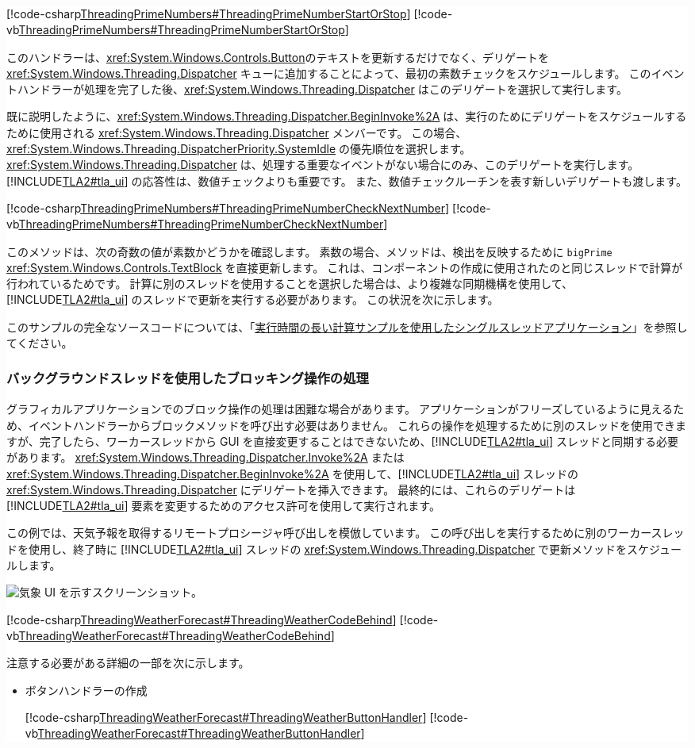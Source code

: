  [!code-csharp[ThreadingPrimeNumbers#ThreadingPrimeNumberStartOrStop](~/samples/snippets/csharp/VS_Snippets_Wpf/ThreadingPrimeNumbers/CSharp/Window1.xaml.cs#threadingprimenumberstartorstop)]
 [!code-vb[ThreadingPrimeNumbers#ThreadingPrimeNumberStartOrStop](~/samples/snippets/visualbasic/VS_Snippets_Wpf/ThreadingPrimeNumbers/visualbasic/mainwindow.xaml.vb#threadingprimenumberstartorstop)]

 このハンドラーは、<xref:System.Windows.Controls.Button>のテキストを更新するだけでなく、デリゲートを <xref:System.Windows.Threading.Dispatcher> キューに追加することによって、最初の素数チェックをスケジュールします。 このイベントハンドラーが処理を完了した後、<xref:System.Windows.Threading.Dispatcher> はこのデリゲートを選択して実行します。

 既に説明したように、<xref:System.Windows.Threading.Dispatcher.BeginInvoke%2A> は、実行のためにデリゲートをスケジュールするために使用される <xref:System.Windows.Threading.Dispatcher> メンバーです。 この場合、<xref:System.Windows.Threading.DispatcherPriority.SystemIdle> の優先順位を選択します。 <xref:System.Windows.Threading.Dispatcher> は、処理する重要なイベントがない場合にのみ、このデリゲートを実行します。 [!INCLUDE[TLA2#tla_ui](../../../../includes/tla2sharptla-ui-md.md)] の応答性は、数値チェックよりも重要です。 また、数値チェックルーチンを表す新しいデリゲートも渡します。

 [!code-csharp[ThreadingPrimeNumbers#ThreadingPrimeNumberCheckNextNumber](~/samples/snippets/csharp/VS_Snippets_Wpf/ThreadingPrimeNumbers/CSharp/Window1.xaml.cs#threadingprimenumberchecknextnumber)]
 [!code-vb[ThreadingPrimeNumbers#ThreadingPrimeNumberCheckNextNumber](~/samples/snippets/visualbasic/VS_Snippets_Wpf/ThreadingPrimeNumbers/visualbasic/mainwindow.xaml.vb#threadingprimenumberchecknextnumber)]

 このメソッドは、次の奇数の値が素数かどうかを確認します。 素数の場合、メソッドは、検出を反映するために `bigPrime`<xref:System.Windows.Controls.TextBlock> を直接更新します。 これは、コンポーネントの作成に使用されたのと同じスレッドで計算が行われているためです。 計算に別のスレッドを使用することを選択した場合は、より複雑な同期機構を使用して、[!INCLUDE[TLA2#tla_ui](../../../../includes/tla2sharptla-ui-md.md)] のスレッドで更新を実行する必要があります。 この状況を次に示します。

 このサンプルの完全なソースコードについては、「[実行時間の長い計算サンプルを使用したシングルスレッドアプリケーション](https://github.com/Microsoft/WPF-Samples/tree/master/Threading/SingleThreadedApplication)」を参照してください。

<a name="weather_sim"></a>
### <a name="handling-a-blocking-operation-with-a-background-thread"></a>バックグラウンドスレッドを使用したブロッキング操作の処理
 グラフィカルアプリケーションでのブロック操作の処理は困難な場合があります。 アプリケーションがフリーズしているように見えるため、イベントハンドラーからブロックメソッドを呼び出す必要はありません。 これらの操作を処理するために別のスレッドを使用できますが、完了したら、ワーカースレッドから GUI を直接変更することはできないため、[!INCLUDE[TLA2#tla_ui](../../../../includes/tla2sharptla-ui-md.md)] スレッドと同期する必要があります。 <xref:System.Windows.Threading.Dispatcher.Invoke%2A> または <xref:System.Windows.Threading.Dispatcher.BeginInvoke%2A> を使用して、[!INCLUDE[TLA2#tla_ui](../../../../includes/tla2sharptla-ui-md.md)] スレッドの <xref:System.Windows.Threading.Dispatcher> にデリゲートを挿入できます。 最終的には、これらのデリゲートは [!INCLUDE[TLA2#tla_ui](../../../../includes/tla2sharptla-ui-md.md)] 要素を変更するためのアクセス許可を使用して実行されます。

 この例では、天気予報を取得するリモートプロシージャ呼び出しを模倣しています。 この呼び出しを実行するために別のワーカースレッドを使用し、終了時に [!INCLUDE[TLA2#tla_ui](../../../../includes/tla2sharptla-ui-md.md)] スレッドの <xref:System.Windows.Threading.Dispatcher> で更新メソッドをスケジュールします。

 ![気象 UI を示すスクリーンショット。](./media/threading-model/threading-weather-ui.png)

 [!code-csharp[ThreadingWeatherForecast#ThreadingWeatherCodeBehind](~/samples/snippets/csharp/VS_Snippets_Wpf/ThreadingWeatherForecast/CSharp/Window1.xaml.cs#threadingweathercodebehind)]
 [!code-vb[ThreadingWeatherForecast#ThreadingWeatherCodeBehind](~/samples/snippets/visualbasic/VS_Snippets_Wpf/ThreadingWeatherForecast/visualbasic/window1.xaml.vb#threadingweathercodebehind)]

 注意する必要がある詳細の一部を次に示します。

- ボタンハンドラーの作成

     [!code-csharp[ThreadingWeatherForecast#ThreadingWeatherButtonHandler](~/samples/snippets/csharp/VS_Snippets_Wpf/ThreadingWeatherForecast/CSharp/Window1.xaml.cs#threadingweatherbuttonhandler)]
     [!code-vb[ThreadingWeatherForecast#ThreadingWeatherButtonHandler](~/samples/snippets/visualbasic/VS_Snippets_Wpf/ThreadingWeatherForecast/visualbasic/window1.xaml.vb#threadingweatherbuttonhandler)]
